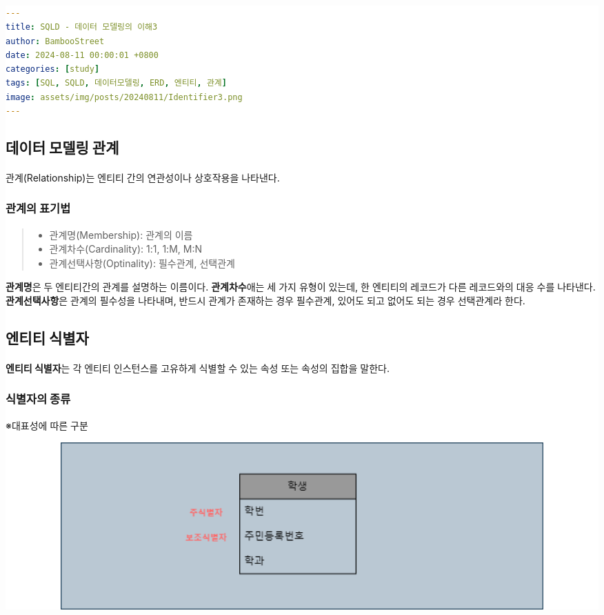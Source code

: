 ```yaml
---
title: SQLD - 데이터 모델링의 이해3
author: BambooStreet
date: 2024-08-11 00:00:01 +0800
categories: [study]
tags: [SQL, SQLD, 데이터모델링, ERD, 엔티티, 관계]
image: assets/img/posts/20240811/Identifier3.png
---
```


## 데이터 모델링 관계
관계(Relationship)는 엔티티 간의 연관성이나 상호작용을 나타낸다. 



### 관계의 표기법
> * 관계명(Membership): 관계의 이름
> * 관계차수(Cardinality): 1:1, 1:M, M:N
> * 관계선택사항(Optinality): 필수관계, 선택관계

**관계명**은 두 엔티티간의 관계를 설명하는 이름이다.
**관계차수**애는 세 가지 유형이 있는데, 한 엔티티의 레코드가 다른 레코드와의 대응 수를 나타낸다.
**관계선택사항**은 관계의 필수성을 나타내며, 반드시 관계가 존재하는 경우 필수관계, 있어도 되고 없어도 되는 경우 선택관계라 한다.




## 엔티티 식별자 
**엔티티 식별자**는 각 엔티티 인스턴스를 고유하게 식별할 수 있는 속성 또는 속성의 집합을 말한다.




### 식별자의 종류



※대표성에 따른 구분

<p style="text-align: center;">
  <img src="assets/img/posts/20240811/Identifier.png" alt="schema" width="100%" style="max-width: 700px; display: block; margin-left: auto; margin-right: auto;">
</p>


